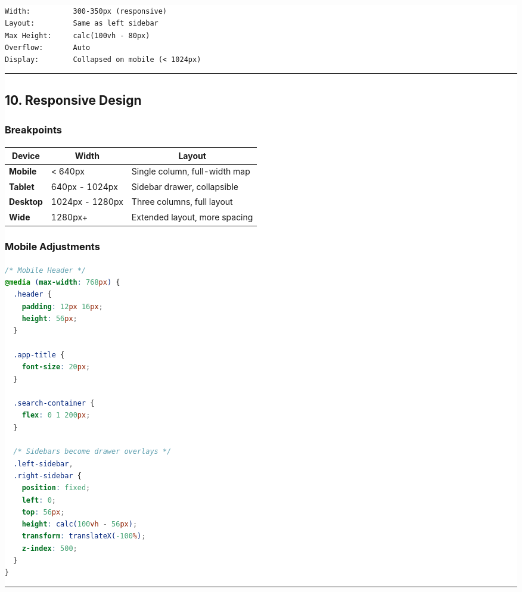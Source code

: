 ```
Width:          300-350px (responsive)
Layout:         Same as left sidebar
Max Height:     calc(100vh - 80px)
Overflow:       Auto
Display:        Collapsed on mobile (< 1024px)
```

---

## 10. Responsive Design

### Breakpoints

| Device | Width | Layout |
|--------|-------|--------|
| **Mobile** | < 640px | Single column, full-width map |
| **Tablet** | 640px - 1024px | Sidebar drawer, collapsible |
| **Desktop** | 1024px - 1280px | Three columns, full layout |
| **Wide** | 1280px+ | Extended layout, more spacing |

### Mobile Adjustments

```css
/* Mobile Header */
@media (max-width: 768px) {
  .header {
    padding: 12px 16px;
    height: 56px;
  }

  .app-title {
    font-size: 20px;
  }

  .search-container {
    flex: 0 1 200px;
  }

  /* Sidebars become drawer overlays */
  .left-sidebar,
  .right-sidebar {
    position: fixed;
    left: 0;
    top: 56px;
    height: calc(100vh - 56px);
    transform: translateX(-100%);
    z-index: 500;
  }
}
```

---